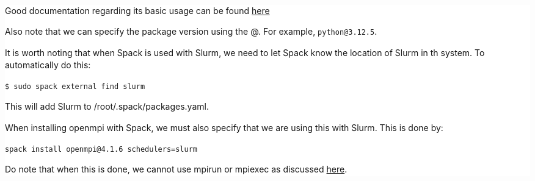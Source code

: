 Good documentation regarding its basic usage can be found [here](https://spack.readthedocs.io/en/latest/basic_usage.html)

Also note that we can specify the package version using the @. For example, ```python@3.12.5```.

It is worth noting that when Spack is used with Slurm, we need to let Spack know the location of Slurm in th system. To automatically do this:

```bash
$ sudo spack external find slurm
```

This will add Slurm to /root/.spack/packages.yaml. 

When installing openmpi with Spack, we must also specify that we are using this with Slurm. This is done by:

```bash
spack install openmpi@4.1.6 schedulers=slurm
```

Do note that when this is done, we cannot use mpirun or mpiexec as discussed [here]().










